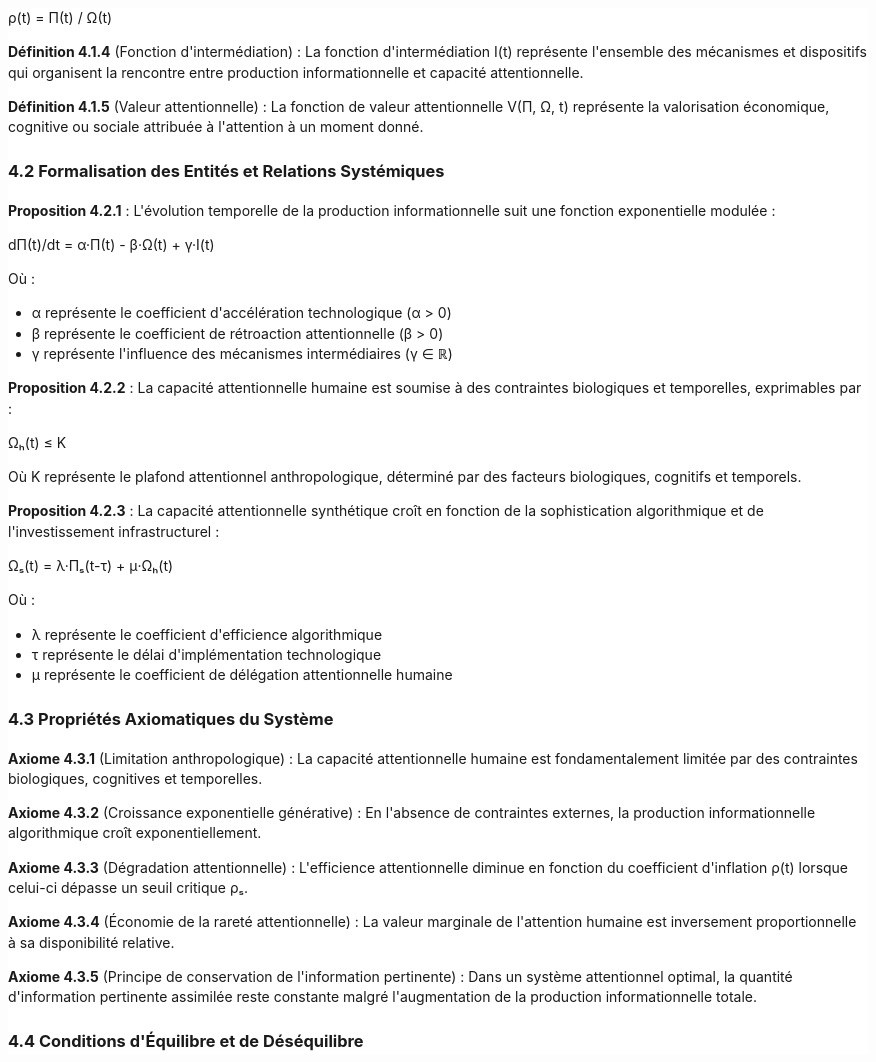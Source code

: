 ρ(t) = Π(t) / Ω(t)

**Définition 4.1.4** (Fonction d'intermédiation) : La fonction d'intermédiation I(t) représente l'ensemble des mécanismes et dispositifs qui organisent la rencontre entre production informationnelle et capacité attentionnelle.

**Définition 4.1.5** (Valeur attentionnelle) : La fonction de valeur attentionnelle V(Π, Ω, t) représente la valorisation économique, cognitive ou sociale attribuée à l'attention à un moment donné.

### 4.2 Formalisation des Entités et Relations Systémiques

**Proposition 4.2.1** : L'évolution temporelle de la production informationnelle suit une fonction exponentielle modulée :

dΠ(t)/dt = α·Π(t) - β·Ω(t) + γ·I(t)

Où :
- α représente le coefficient d'accélération technologique (α > 0)
- β représente le coefficient de rétroaction attentionnelle (β > 0)
- γ représente l'influence des mécanismes intermédiaires (γ ∈ ℝ)

**Proposition 4.2.2** : La capacité attentionnelle humaine est soumise à des contraintes biologiques et temporelles, exprimables par :

Ωₕ(t) ≤ K

Où K représente le plafond attentionnel anthropologique, déterminé par des facteurs biologiques, cognitifs et temporels.

**Proposition 4.2.3** : La capacité attentionnelle synthétique croît en fonction de la sophistication algorithmique et de l'investissement infrastructurel :

Ωₛ(t) = λ·Πₛ(t-τ) + μ·Ωₕ(t)

Où :
- λ représente le coefficient d'efficience algorithmique
- τ représente le délai d'implémentation technologique
- μ représente le coefficient de délégation attentionnelle humaine

### 4.3 Propriétés Axiomatiques du Système

**Axiome 4.3.1** (Limitation anthropologique) : La capacité attentionnelle humaine est fondamentalement limitée par des contraintes biologiques, cognitives et temporelles.

**Axiome 4.3.2** (Croissance exponentielle générative) : En l'absence de contraintes externes, la production informationnelle algorithmique croît exponentiellement.

**Axiome 4.3.3** (Dégradation attentionnelle) : L'efficience attentionnelle diminue en fonction du coefficient d'inflation ρ(t) lorsque celui-ci dépasse un seuil critique ρₛ.

**Axiome 4.3.4** (Économie de la rareté attentionnelle) : La valeur marginale de l'attention humaine est inversement proportionnelle à sa disponibilité relative.

**Axiome 4.3.5** (Principe de conservation de l'information pertinente) : Dans un système attentionnel optimal, la quantité d'information pertinente assimilée reste constante malgré l'augmentation de la production informationnelle totale.

### 4.4 Conditions d'Équilibre et de Déséquilibre
